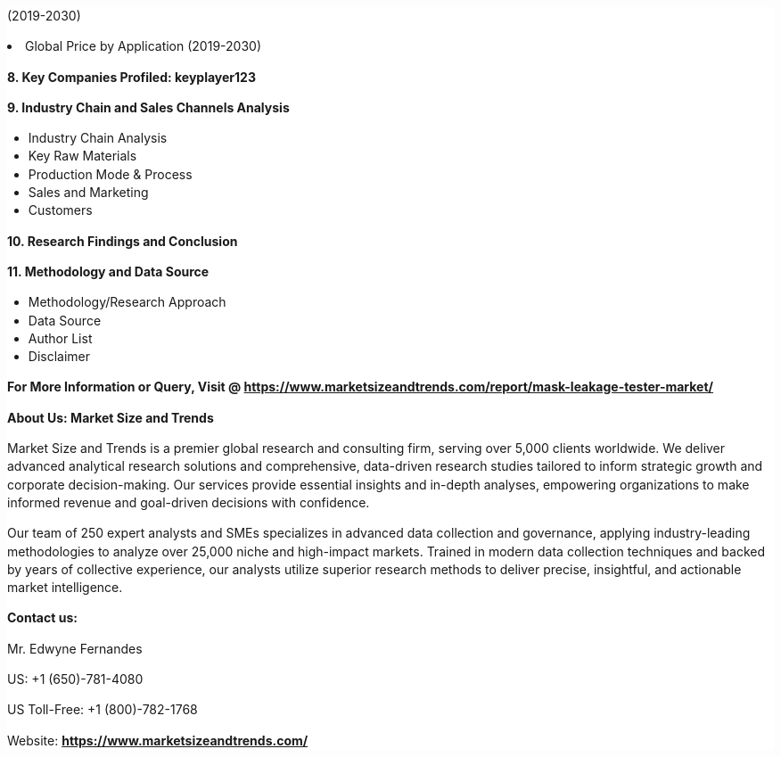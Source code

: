 (2019-2030)</li><li>Global Price by Application (2019-2030)</li></ul><p><strong>8. Key Companies Profiled: keyplayer123</strong></p><p><strong>9. Industry Chain and Sales Channels Analysis</strong></p><ul><li>Industry Chain Analysis</li><li>Key Raw Materials</li><li>Production Mode &amp; Process</li><li>Sales and Marketing</li><li>Customers</li></ul><p><strong>10. Research Findings and Conclusion</strong></p><p><strong>11. Methodology and Data Source</strong></p><ul><li>Methodology/Research Approach</li><li>Data Source</li><li>Author List</li><li>Disclaimer</li></ul></p><p><strong>For More Information or Query, Visit @ <a href="https://www.marketsizeandtrends.com/report/mask-leakage-tester-market/">https://www.marketsizeandtrends.com/report/mask-leakage-tester-market/</a></strong></p><p><strong>About Us: Market Size and Trends</strong></p><p>Market Size and Trends is a premier global research and consulting firm, serving over 5,000 clients worldwide. We deliver advanced analytical research solutions and comprehensive, data-driven research studies tailored to inform strategic growth and corporate decision-making. Our services provide essential insights and in-depth analyses, empowering organizations to make informed revenue and goal-driven decisions with confidence.</p><p>Our team of 250 expert analysts and SMEs specializes in advanced data collection and governance, applying industry-leading methodologies to analyze over 25,000 niche and high-impact markets. Trained in modern data collection techniques and backed by years of collective experience, our analysts utilize superior research methods to deliver precise, insightful, and actionable market intelligence.</p><p><strong>Contact us:</strong></p><p>Mr. Edwyne Fernandes</p><p>US: +1 (650)-781-4080</p><p>US Toll-Free: +1 (800)-782-1768</p><p>Website: <strong><a href="https://www.marketsizeandtrends.com/">https://www.marketsizeandtrends.com/</a></strong></p>
